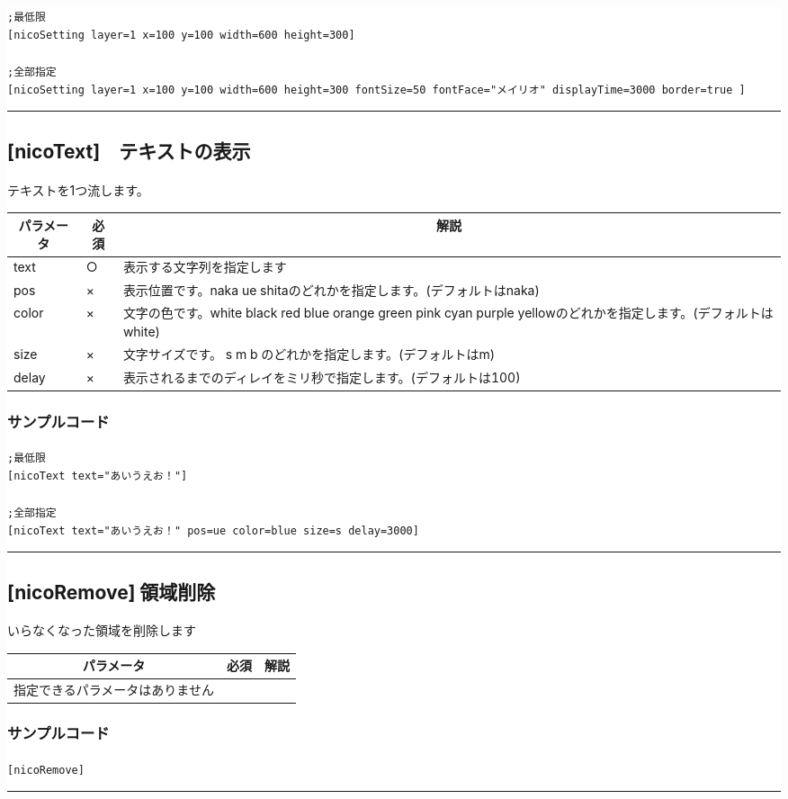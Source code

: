 ```
;最低限
[nicoSetting layer=1 x=100 y=100 width=600 height=300]

;全部指定
[nicoSetting layer=1 x=100 y=100 width=600 height=300 fontSize=50 fontFace="メイリオ" displayTime=3000 border=true ]
```

---

## [nicoText]　テキストの表示

テキストを1つ流します。

| パラメータ | 必須 | 解説|
|----|----|----|
| text | ○ | 表示する文字列を指定します|
| pos | × | 表示位置です。naka ue shitaのどれかを指定します。(デフォルトはnaka) |
| color | × | 文字の色です。white black red blue orange green pink cyan purple yellowのどれかを指定します。(デフォルトはwhite)|
| size | × | 文字サイズです。 s m b のどれかを指定します。(デフォルトはm)|
| delay | × | 表示されるまでのディレイをミリ秒で指定します。(デフォルトは100)|

### サンプルコード

```
;最低限
[nicoText text="あいうえお！"]

;全部指定
[nicoText text="あいうえお！" pos=ue color=blue size=s delay=3000]
```

---

## [nicoRemove] 領域削除

いらなくなった領域を削除します

| パラメータ | 必須 | 解説|
|----|----|----|
| 指定できるパラメータはありません|

### サンプルコード

```
[nicoRemove]
```

---
